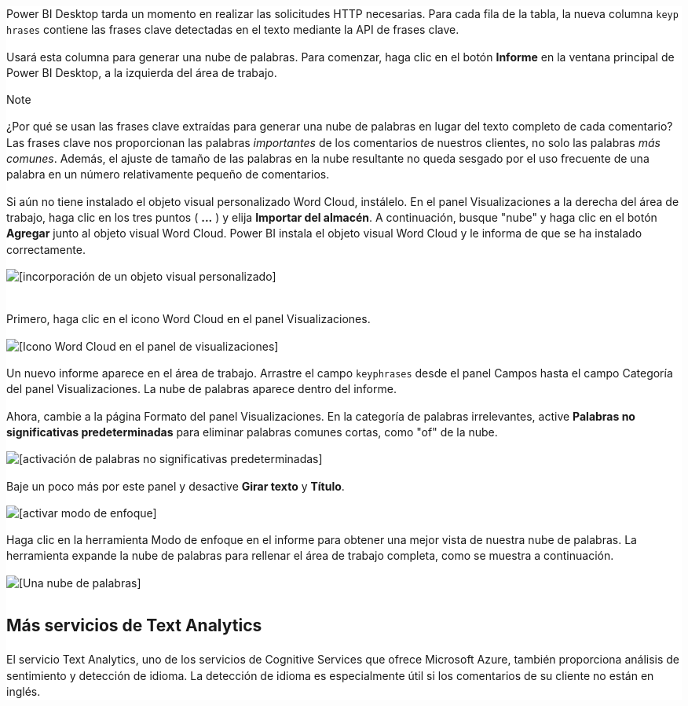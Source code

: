 Power BI Desktop tarda un momento en realizar las solicitudes HTTP necesarias. Para cada fila de la tabla, la nueva columna `keyphrases` contiene las frases clave detectadas en el texto mediante la API de frases clave. 

Usará esta columna para generar una nube de palabras. Para comenzar, haga clic en el botón **Informe** en la ventana principal de Power BI Desktop, a la izquierda del área de trabajo.

> [!NOTE]
> ¿Por qué se usan las frases clave extraídas para generar una nube de palabras en lugar del texto completo de cada comentario? Las frases clave nos proporcionan las palabras *importantes* de los comentarios de nuestros clientes, no solo las palabras *más comunes*. Además, el ajuste de tamaño de las palabras en la nube resultante no queda sesgado por el uso frecuente de una palabra en un número relativamente pequeño de comentarios.

Si aún no tiene instalado el objeto visual personalizado Word Cloud, instálelo. En el panel Visualizaciones a la derecha del área de trabajo, haga clic en los tres puntos ( **...** ) y elija **Importar del almacén**. A continuación, busque "nube" y haga clic en el botón **Agregar** junto al objeto visual Word Cloud. Power BI instala el objeto visual Word Cloud y le informa de que se ha instalado correctamente.

![[incorporación de un objeto visual personalizado]](../media/tutorials/power-bi/add-custom-visuals.png)<br><br>

Primero, haga clic en el icono Word Cloud en el panel Visualizaciones.

![[Icono Word Cloud en el panel de visualizaciones]](../media/tutorials/power-bi/visualizations-panel.png)

Un nuevo informe aparece en el área de trabajo. Arrastre el campo `keyphrases` desde el panel Campos hasta el campo Categoría del panel Visualizaciones. La nube de palabras aparece dentro del informe.

Ahora, cambie a la página Formato del panel Visualizaciones. En la categoría de palabras irrelevantes, active **Palabras no significativas predeterminadas** para eliminar palabras comunes cortas, como "of" de la nube. 

![[activación de palabras no significativas predeterminadas]](../media/tutorials/power-bi/default-stop-words.png)

Baje un poco más por este panel y desactive **Girar texto** y **Título**.

![[activar modo de enfoque]](../media/tutorials/power-bi/word-cloud-focus-mode.png)

Haga clic en la herramienta Modo de enfoque en el informe para obtener una mejor vista de nuestra nube de palabras. La herramienta expande la nube de palabras para rellenar el área de trabajo completa, como se muestra a continuación.

![[Una nube de palabras]](../media/tutorials/power-bi/word-cloud.png)

## <a name="more-text-analytics-services"></a>Más servicios de Text Analytics
<a name="MoreServices"></a>

El servicio Text Analytics, uno de los servicios de Cognitive Services que ofrece Microsoft Azure, también proporciona análisis de sentimiento y detección de idioma. La detección de idioma es especialmente útil si los comentarios de su cliente no están en inglés.
